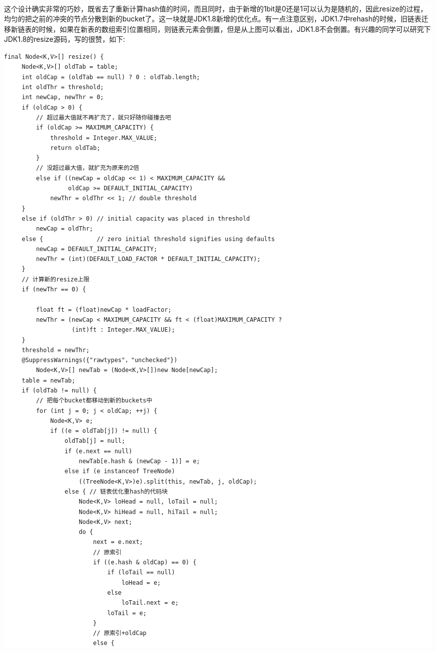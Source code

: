 这个设计确实非常的巧妙，既省去了重新计算hash值的时间，而且同时，由于新增的1bit是0还是1可以认为是随机的，因此resize的过程，均匀的把之前的冲突的节点分散到新的bucket了。这一块就是JDK1.8新增的优化点。有一点注意区别，JDK1.7中rehash的时候，旧链表迁移新链表的时候，如果在新表的数组索引位置相同，则链表元素会倒置，但是从上图可以看出，JDK1.8不会倒置。有兴趣的同学可以研究下JDK1.8的resize源码，写的很赞，如下:

```
final Node<K,V>[] resize() {
     Node<K,V>[] oldTab = table;
     int oldCap = (oldTab == null) ? 0 : oldTab.length;
     int oldThr = threshold;
     int newCap, newThr = 0;
     if (oldCap > 0) {
         // 超过最大值就不再扩充了，就只好随你碰撞去吧
         if (oldCap >= MAXIMUM_CAPACITY) {
             threshold = Integer.MAX_VALUE;
             return oldTab;
         }
         // 没超过最大值，就扩充为原来的2倍
         else if ((newCap = oldCap << 1) < MAXIMUM_CAPACITY &&
                  oldCap >= DEFAULT_INITIAL_CAPACITY)
             newThr = oldThr << 1; // double threshold
     }
     else if (oldThr > 0) // initial capacity was placed in threshold
         newCap = oldThr;
     else {               // zero initial threshold signifies using defaults
         newCap = DEFAULT_INITIAL_CAPACITY;
         newThr = (int)(DEFAULT_LOAD_FACTOR * DEFAULT_INITIAL_CAPACITY);
     }
     // 计算新的resize上限
     if (newThr == 0) {

         float ft = (float)newCap * loadFactor;
         newThr = (newCap < MAXIMUM_CAPACITY && ft < (float)MAXIMUM_CAPACITY ?
                   (int)ft : Integer.MAX_VALUE);
     }
     threshold = newThr;
     @SuppressWarnings({"rawtypes"，"unchecked"})
         Node<K,V>[] newTab = (Node<K,V>[])new Node[newCap];
     table = newTab;
     if (oldTab != null) {
         // 把每个bucket都移动到新的buckets中
         for (int j = 0; j < oldCap; ++j) {
             Node<K,V> e;
             if ((e = oldTab[j]) != null) {
                 oldTab[j] = null;
                 if (e.next == null)
                     newTab[e.hash & (newCap - 1)] = e;
                 else if (e instanceof TreeNode)
                     ((TreeNode<K,V>)e).split(this, newTab, j, oldCap);
                 else { // 链表优化重hash的代码块
                     Node<K,V> loHead = null, loTail = null;
                     Node<K,V> hiHead = null, hiTail = null;
                     Node<K,V> next;
                     do {
                         next = e.next;
                         // 原索引
                         if ((e.hash & oldCap) == 0) {
                             if (loTail == null)
                                 loHead = e;
                             else
                                 loTail.next = e;
                             loTail = e;
                         }
                         // 原索引+oldCap
                         else {
```